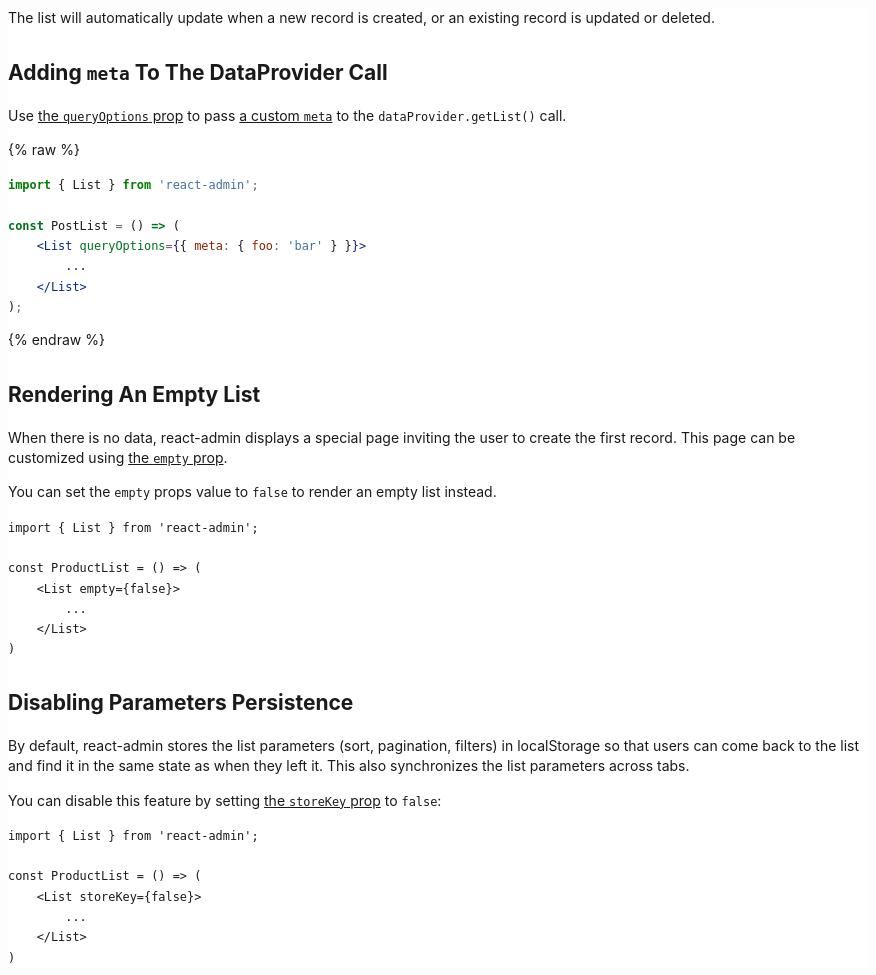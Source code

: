 The list will automatically update when a new record is created, or an existing record is updated or deleted.

## Adding `meta` To The DataProvider Call

Use [the `queryOptions` prop](#queryoptions) to pass [a custom `meta`](./Actions.md#meta-parameter) to the `dataProvider.getList()` call.

{% raw %}
```jsx
import { List } from 'react-admin';

const PostList = () => (
    <List queryOptions={{ meta: { foo: 'bar' } }}>
        ...
    </List>
);
```
{% endraw %}

## Rendering An Empty List

When there is no data, react-admin displays a special page inviting the user to create the first record. This page can be customized using [the `empty` prop](#empty-empty-page-component).

You can set the `empty` props value to `false` to render an empty list instead.

```tsx
import { List } from 'react-admin';

const ProductList = () => (
    <List empty={false}>
        ...
    </List>
)
```

## Disabling Parameters Persistence

By default, react-admin stores the list parameters (sort, pagination, filters) in localStorage so that  users can come back to the list and find it in the same state as when they left it. This also synchronizes the list parameters across tabs.

You can disable this feature by setting [the `storeKey` prop](#storekey) to `false`:

```tsx
import { List } from 'react-admin';

const ProductList = () => (
    <List storeKey={false}>
        ...
    </List>
)
```
